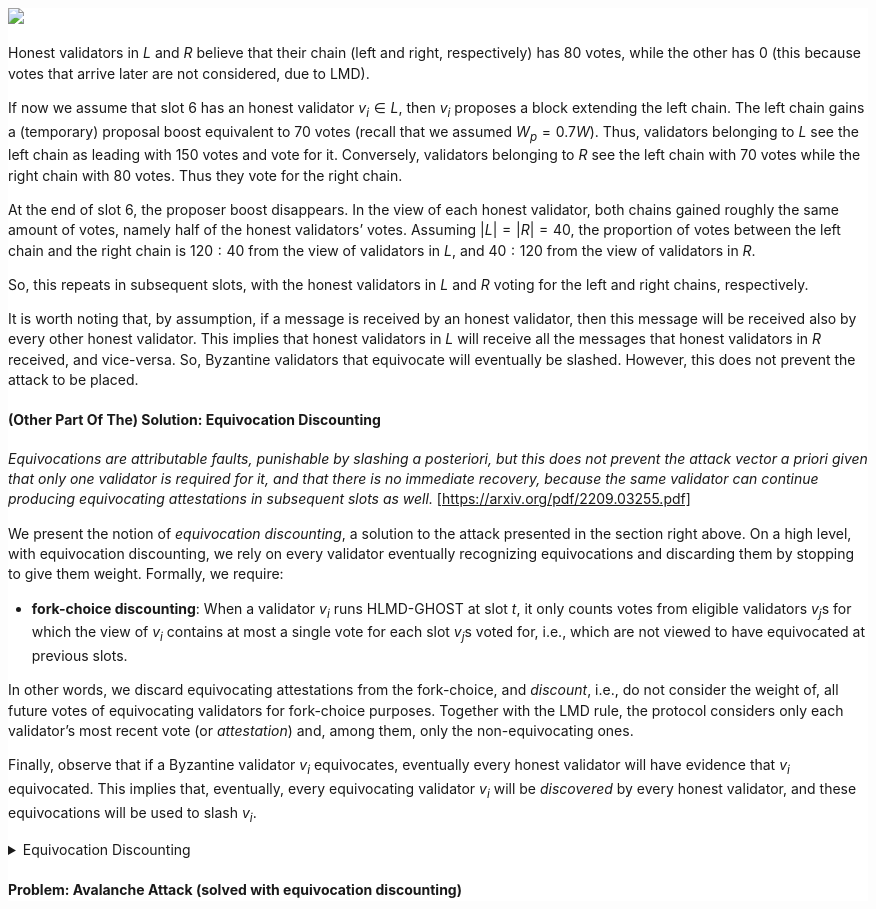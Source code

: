 ![](https://storage.googleapis.com/ethereum-hackmd/upload_852ffd1c638fe0de41a35bc6c5548b54.png)


Honest validators in $L$ and $R$ believe that their chain (left and right, respectively) has $80$ votes, while the other has $0$ (this because votes that arrive later are not considered, due to LMD). 

If now we assume that slot $6$ has an honest validator $v_i \in L$, then $v_i$ proposes a block extending the left chain. The left chain gains a (temporary) proposal boost equivalent to $70$ votes (recall that we assumed $W_p = 0.7W$). Thus, validators belonging to $L$ see the left chain as leading with 
$150$ votes and vote for it. Conversely, validators belonging to $R$ see the left chain with $70$ votes while the right chain with $80$ votes. Thus they vote for the right chain.

At the end of slot $6$, the proposer boost disappears. In the view of each honest validator, both chains gained roughly the same amount of votes, namely half of the honest validators’ votes. Assuming $|L|=|R|=40$, the proportion of votes between the left chain and the right chain is $120:40$ from the view of validators in $L$, and $40:120$ from the view of validators in $R$.

So, this repeats in subsequent slots, with the honest validators in $L$ and $R$ voting for the left and right chains, respectively.

It is worth noting that, by assumption, if a message is received by an honest validator, then this message will be received also by every other honest validator. This implies that honest validators in $L$ will receive all the messages that honest validators in $R$ received, and vice-versa. So, Byzantine validators that equivocate will eventually be slashed. However, this does not prevent the attack to be placed.

#### (Other Part Of The) Solution: Equivocation Discounting

*Equivocations are attributable faults, punishable by slashing a posteriori, but this does not prevent the attack vector a priori given that only one validator is required for it, and that there is no immediate recovery, because the same validator can continue producing equivocating attestations in subsequent slots as well.* [https://arxiv.org/pdf/2209.03255.pdf]

We present the notion of *equivocation discounting*, a solution to the attack presented in the section right above. On a high level, with equivocation discounting, we rely on every validator eventually recognizing equivocations and discarding them by stopping to give them weight. Formally, we require:

* **fork-choice discounting**: When a validator $v_i$ runs HLMD-GHOST at slot $t$, it only counts votes from eligible validators $v_j$s for which the view of $v_i$ contains at most a single vote for each slot $v_j$s voted for, i.e., which are not viewed to have equivocated at previous slots.

In other words, we discard equivocating attestations from the fork-choice, and *discount*, i.e., do not consider the weight of, all future votes of equivocating validators for fork-choice purposes. Together with the LMD rule, the protocol considers only each validator’s most recent vote (or *attestation*) and, among them, only the non-equivocating ones. 

Finally, observe that if a Byzantine validator $v_i$ equivocates, eventually every honest validator will have evidence that $v_i$ equivocated. This implies that, eventually, every equivocating validator $v_i$ will be *discovered* by every honest validator, and these equivocations will be used to slash $v_i$.

<details><summary>Equivocation Discounting</summary></details>

#### Problem: Avalanche Attack (solved with equivocation discounting)
